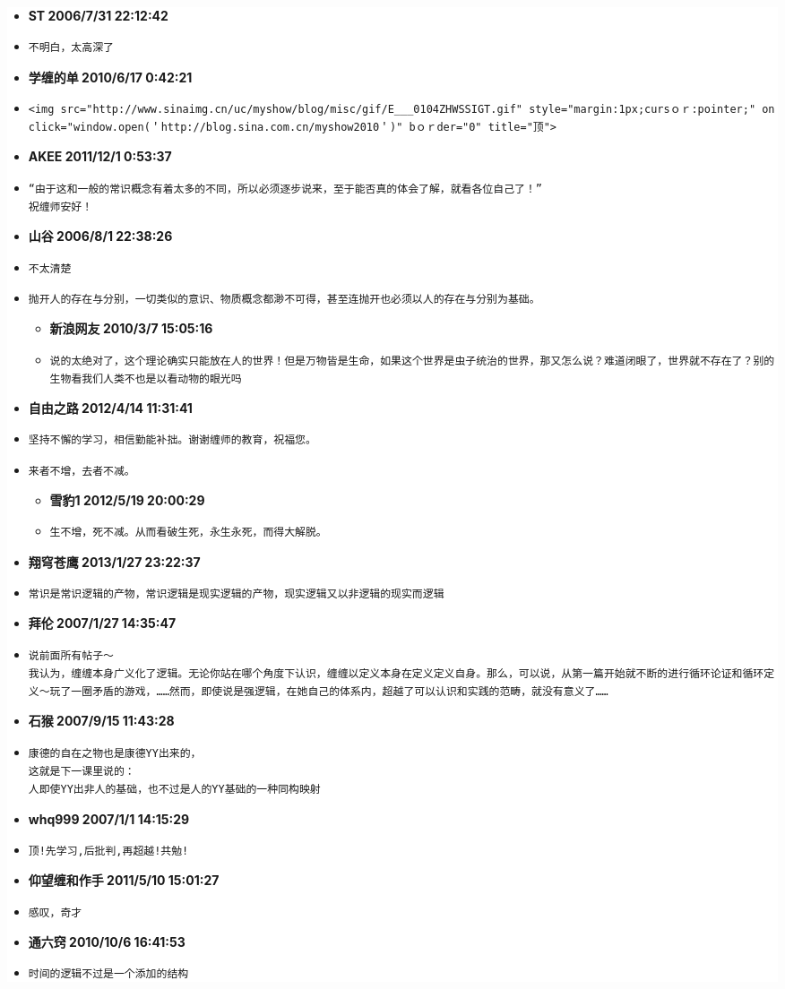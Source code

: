 - **ST 2006/7/31 22:12:42**
- ```
  不明白，太高深了
  ```
- **学缠的单 2010/6/17 0:42:21**
- ```
  <img src="http://www.sinaimg.cn/uc/myshow/blog/misc/gif/E___0104ZHWSSIGT.gif" style="margin:1px;cursｏｒ:pointer;" onclick="window.open(＇http://blog.sina.com.cn/myshow2010＇)" bｏｒder="0" title="顶">
  ```
- **AKEE 2011/12/1 0:53:37**
- ```
  “由于这和一般的常识概念有着太多的不同，所以必须逐步说来，至于能否真的体会了解，就看各位自己了！”
  祝缠师安好！
  ```
- **山谷 2006/8/1 22:38:26**
- ```
  不太清楚
  ```
- ```
  抛开人的存在与分别，一切类似的意识、物质概念都渺不可得，甚至连抛开也必须以人的存在与分别为基础。
  ```
   - **新浪网友 2010/3/7 15:05:16**
   - ```
     说的太绝对了，这个理论确实只能放在人的世界！但是万物皆是生命，如果这个世界是虫子统治的世界，那又怎么说？难道闭眼了，世界就不存在了？别的生物看我们人类不也是以看动物的眼光吗
     ```
- **自由之路 2012/4/14 11:31:41**
- ```
  坚持不懈的学习，相信勤能补拙。谢谢缠师的教育，祝福您。
  ```
- ```
  来者不增，去者不减。
  ```
   - **雪豹1 2012/5/19 20:00:29**
   - ```
     生不增，死不减。从而看破生死，永生永死，而得大解脱。
     ```
- **翔穹苍鹰 2013/1/27 23:22:37**
- ```
  常识是常识逻辑的产物，常识逻辑是现实逻辑的产物，现实逻辑又以非逻辑的现实而逻辑   
  ```
- **拜伦 2007/1/27 14:35:47**
- ```
  说前面所有帖子～
  我认为，缠缠本身广义化了逻辑。无论你站在哪个角度下认识，缠缠以定义本身在定义定义自身。那么，可以说，从第一篇开始就不断的进行循环论证和循环定义～玩了一圈矛盾的游戏，……然而，即使说是强逻辑，在她自己的体系内，超越了可以认识和实践的范畴，就没有意义了……
  ```
- **石猴 2007/9/15 11:43:28**
- ```
  康德的自在之物也是康德YY出来的，
  这就是下一课里说的：
  人即使YY出非人的基础，也不过是人的YY基础的一种同构映射
  ```
- **whq999 2007/1/1 14:15:29**
- ```
  顶!先学习,后批判,再超越!共勉!
  ```
- **仰望缠和作手 2011/5/10 15:01:27**
- ```
  感叹，奇才
  ```
- **通六窍 2010/10/6 16:41:53**
- ```
  时间的逻辑不过是一个添加的结构
  ```
